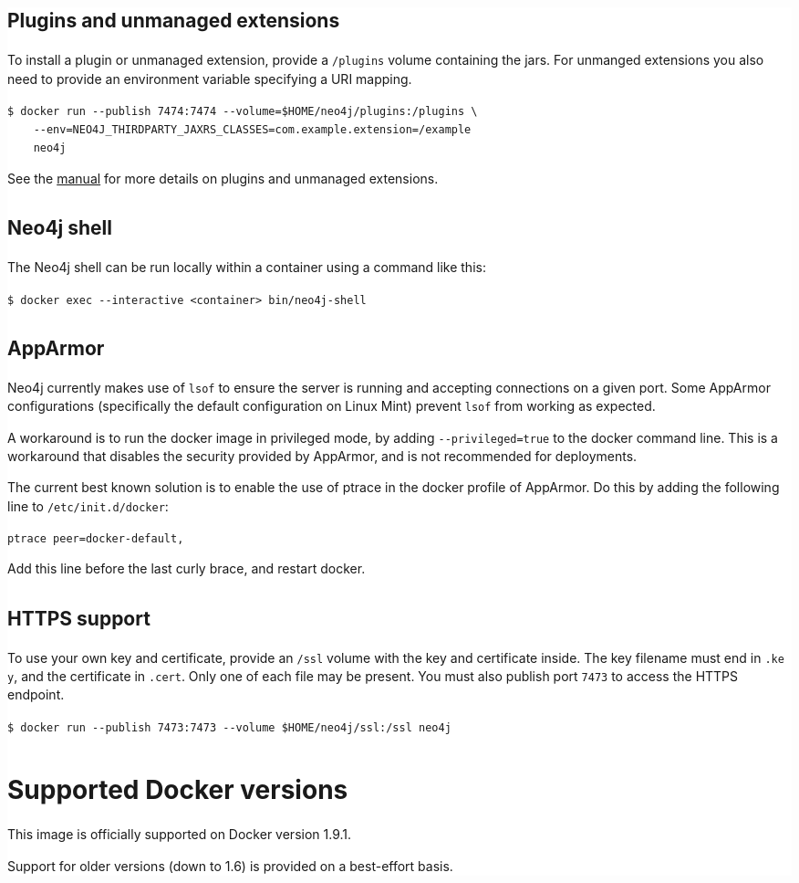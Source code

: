 ## Plugins and unmanaged extensions

To install a plugin or unmanaged extension, provide a `/plugins` volume containing the jars. For unmanged extensions you also need to provide an environment variable specifying a URI mapping.

```console
$ docker run --publish 7474:7474 --volume=$HOME/neo4j/plugins:/plugins \
    --env=NEO4J_THIRDPARTY_JAXRS_CLASSES=com.example.extension=/example
    neo4j
```

See the [manual](http://neo4j.com/docs/stable/server-extending.html) for more details on plugins and unmanaged extensions.

## Neo4j shell

The Neo4j shell can be run locally within a container using a command like this:

```console
$ docker exec --interactive <container> bin/neo4j-shell
```

## AppArmor

Neo4j currently makes use of `lsof` to ensure the server is running and accepting connections on a given port. Some AppArmor configurations (specifically the default configuration on Linux Mint) prevent `lsof` from working as expected.

A workaround is to run the docker image in privileged mode, by adding `--privileged=true` to the docker command line. This is a workaround that disables the security provided by AppArmor, and is not recommended for deployments.

The current best known solution is to enable the use of ptrace in the docker profile of AppArmor. Do this by adding the following line to `/etc/init.d/docker`:

`ptrace peer=docker-default,`

Add this line before the last curly brace, and restart docker.

## HTTPS support

To use your own key and certificate, provide an `/ssl` volume with the key and certificate inside. The key filename must end in `.key`, and the certificate in `.cert`. Only one of each file may be present. You must also publish port `7473` to access the HTTPS endpoint.

```console
$ docker run --publish 7473:7473 --volume $HOME/neo4j/ssl:/ssl neo4j
```

# Supported Docker versions

This image is officially supported on Docker version 1.9.1.

Support for older versions (down to 1.6) is provided on a best-effort basis.
